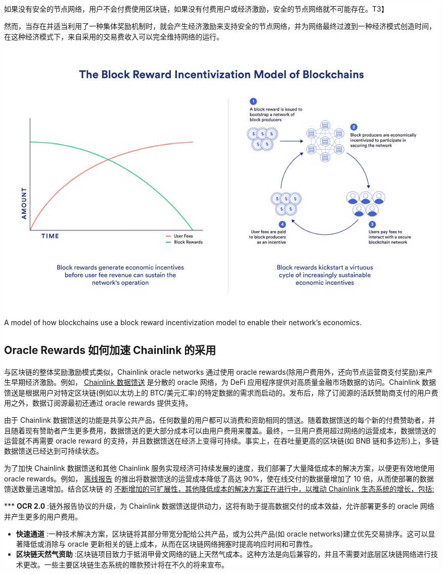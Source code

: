 如果没有安全的节点网络，用户不会付费使用区块链，如果没有付费用户或经济激励，安全的节点网络就不可能存在。T3】

然而，当存在并适当利用了一种集体奖励机制时，就会产生经济激励来支持安全的节点网络，并为网络最终过渡到一种经济模式创造时间，在这种经济模式下，来自采用的交易费收入可以完全维持网络的运行。

![Block Reward Incentivization Model of Blockchains](img/20ea83aee891b4885dd7e545fbb5e7a8.png)

<figcaption id="caption-attachment-4044" class="wp-caption-text">A model of how blockchains use a block reward incentivization model to enable their network’s economics.</figcaption>



## Oracle Rewards 如何加速 Chainlink 的采用

与区块链的整体奖励激励模式类似，Chainlink oracle networks 通过使用 oracle rewards(除用户费用外，还向节点运营商支付奖励)来产生早期经济激励。例如， [Chainlink 数据馈送](https://data.chain.link/) 是分散的 oracle 网络，为 DeFi 应用程序提供对高质量金融市场数据的访问。Chainlink 数据馈送是根据用户对特定区块链(例如以太坊上的 BTC/美元汇率)的特定数据的需求而启动的。发布后，除了订阅源的活跃赞助商支付的用户费用之外，数据订阅源最初还通过 oracle rewards 提供支持。

由于 Chainlink 数据馈送的功能是共享公共产品，任何数量的用户都可以消费和资助相同的馈送。随着数据馈送的每个新的付费赞助者，并且随着现有赞助者产生更多费用，数据馈送的更大部分成本可以由用户费用来覆盖。最终，一旦用户费用超过网络的运营成本，数据馈送的运营就不再需要 oracle reward 的支持，并且数据馈送在经济上变得可持续。事实上，在吞吐量更高的区块链(如 BNB 链和多边形)上，多链数据馈送已经达到可持续状态。

为了加快 Chainlink 数据馈送和其他 Chainlink 服务实现经济可持续发展的速度，我们部署了大量降低成本的解决方案，以便更有效地使用 oracle rewards。例如， [离线报告](https://blog.chain.link/off-chain-reporting-live-on-mainnet/) 的推出将数据馈送的运营成本降低了高达 90%，使在线交付的数据量增加了 10 倍，从而使部署的数据馈送数量迅速增加。结合区块链 的 [不断增加的可扩展性，其他降低成本的解决方案正在进行中，以推动 Chainlink 生态系统的增长，包括:](https://blog.chain.link/blockchain-scalability-approaches/)

 ***   **OCR 2.0** :链外报告协议的升级，为 Chainlink 数据馈送提供动力，这将有助于提高数据交付的成本效益，允许部署更多的 oracle 网络并产生更多的用户费用。
*   **快速通道** :一种技术解决方案，区块链将其部分带宽分配给公共产品，或为公共产品(如 oracle networks)建立优先交易排序。这可以显著降低或消除与 oracle 更新相关的链上成本，从而在区块链网络拥塞时提高响应时间和可靠性。
*   **区块链天然气资助** :区块链项目致力于抵消甲骨文网络的链上天然气成本。这种方法是向后兼容的，并且不需要对底层区块链网络进行技术更改。一些主要区块链生态系统的赠款预计将在不久的将来宣布。
